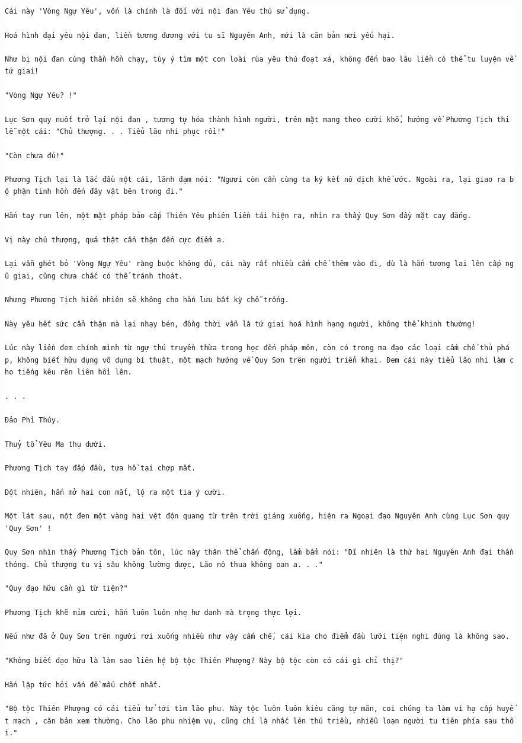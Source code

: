 	Cái này 'Vòng Ngự Yêu', vốn là chính là đối với nội đan Yêu thú sử dụng.

	Hoá hình đại yêu nội đan, liền tương đương với tu sĩ Nguyên Anh, mới là căn bản nơi yếu hại.

	Như bị nội đan cùng thần hồn chạy, tùy ý tìm một con loài rùa yêu thú đoạt xá, không đến bao lâu liền có thể tu luyện về tứ giai!

	"Vòng Ngự Yêu? !"

	Lục Sơn quy nuốt trở lại nội đan , tương tự hóa thành hình người, trên mặt mang theo cười khổ, hướng về Phương Tịch thi lễ một cái: "Chủ thượng. . . Tiểu lão nhi phục rồi!"

	"Còn chưa đủ!"

	Phương Tịch lại là lắc đầu một cái, lãnh đạm nói: "Ngươi còn cần cùng ta ký kết nô dịch khế ước. Ngoài ra, lại giao ra bộ phận tinh hồn đến đây vật bên trong đi."

	Hắn tay run lên, một mặt pháp bảo cấp Thiên Yêu phiên liền tái hiện ra, nhìn ra thấy Quy Sơn đầy mặt cay đắng.

	Vị này chủ thượng, quả thật cẩn thận đến cực điểm a.

	Lại vẫn ghét bỏ 'Vòng Ngự Yêu' ràng buộc không đủ, cái này rất nhiều cấm chế thêm vào đi, dù là hắn tương lai lên cấp ngũ giai, cũng chưa chắc có thể tránh thoát.

	Nhưng Phương Tịch hiển nhiên sẽ không cho hắn lưu bất kỳ chỗ trống.

	Này yêu hết sức cẩn thận mà lại nhạy bén, đồng thời vẫn là tứ giai hoá hình hạng người, không thể khinh thường!

	Lúc này liền đem chính mình từ ngự thú truyền thừa trong học đến pháp môn, còn có trong ma đạo các loại cấm chế thủ pháp, không biết hữu dụng vô dụng bí thuật, một mạch hướng về Quy Sơn trên người triển khai. Đem cái này tiểu lão nhi làm cho tiếng kêu rên liên hồi lên.

	. . .

	Đảo Phỉ Thúy.

	Thuỷ tổ Yêu Ma thụ dưới.

	Phương Tịch tay đắp đầu, tựa hồ tại chợp mắt.

	Đột nhiên, hắn mở hai con mắt, lộ ra một tia ý cười.

	Một lát sau, một đen một vàng hai vệt độn quang từ trên trời giáng xuống, hiện ra Ngoại đạo Nguyên Anh cùng Lục Sơn quy 'Quy Sơn' !

	Quy Sơn nhìn thấy Phương Tịch bản tôn, lúc này thân thể chấn động, lẩm bẩm nói: "Dĩ nhiên là thứ hai Nguyên Anh đại thần thông. Chủ thượng tu vị sâu không lường được, Lão nô thua không oan a. . ."

	"Quy đạo hữu cần gì từ tiện?"

	Phương Tịch khẽ mỉm cười, hắn luôn luôn nhẹ hư danh mà trọng thực lợi.

	Nếu như đã ở Quy Sơn trên người rơi xuống nhiều như vậy cấm chế, cái kia cho điểm đầu lưỡi tiện nghi đúng là không sao.

	"Không biết đạo hữu là làm sao liên hệ bộ tộc Thiên Phượng? Này bộ tộc còn có cái gì chỉ thị?"

	Hắn lập tức hỏi vấn đề mấu chốt nhất.

	"Bộ tộc Thiên Phượng có cái tiểu tử tới tìm lão phu. Này tộc luôn luôn kiêu căng tự mãn, coi chúng ta làm vì hạ cấp huyết mạch , căn bản xem thường. Cho lão phu nhiệm vụ, cũng chỉ là nhấc lên thú triều, nhiễu loạn người tu tiên phía sau thôi."
